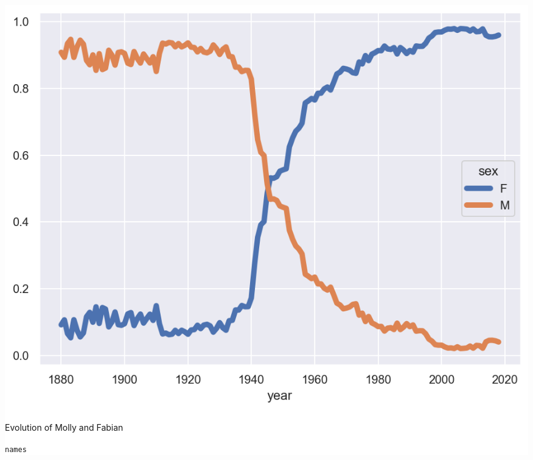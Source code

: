 ![](2020-04-22-data-exploration-case-studies_files/figure-markdown_strict/cell-46-output-1.png)

Evolution of Molly and Fabian

``` python
names
```

<div>
<style scoped>
    .dataframe tbody tr th:only-of-type {
        vertical-align: middle;
    }

    .dataframe tbody tr th {
        vertical-align: top;
    }

    .dataframe thead th {
        text-align: right;
    }
</style>
